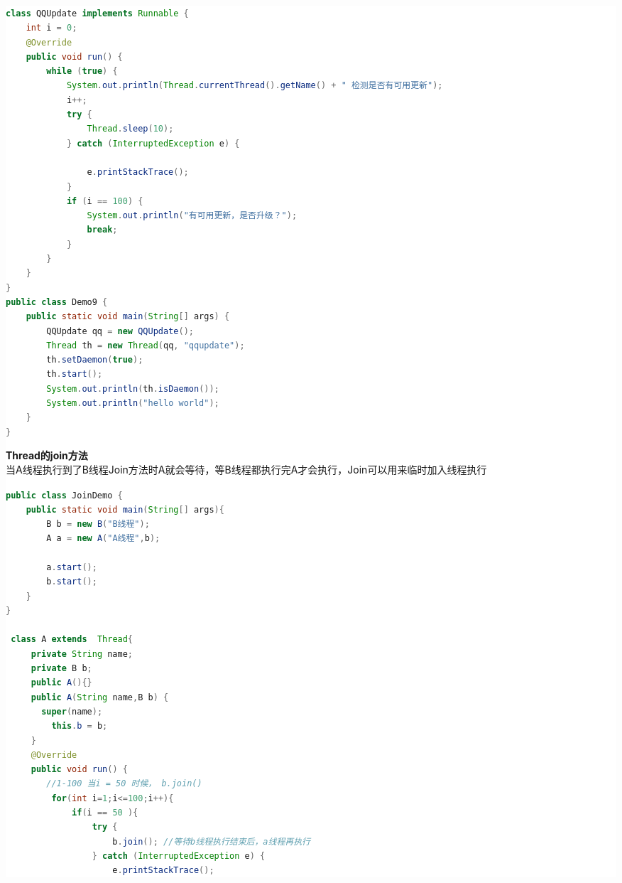 
```java
class QQUpdate implements Runnable {
	int i = 0;
	@Override
	public void run() {
		while (true) {
			System.out.println(Thread.currentThread().getName() + " 检测是否有可用更新");
			i++;
			try {
				Thread.sleep(10);
			} catch (InterruptedException e) {

				e.printStackTrace();
			}
			if (i == 100) {
				System.out.println("有可用更新，是否升级？");
				break;
			}
		}
	}
}
public class Demo9 {
	public static void main(String[] args) {
		QQUpdate qq = new QQUpdate();
		Thread th = new Thread(qq, "qqupdate");
		th.setDaemon(true);
		th.start();
		System.out.println(th.isDaemon());
		System.out.println("hello world");
	}
}
```

**Thread的join方法**  
	当A线程执行到了B线程Join方法时A就会等待，等B线程都执行完A才会执行，Join可以用来临时加入线程执行	

```java
public class JoinDemo {
    public static void main(String[] args){
        B b = new B("B线程");
        A a = new A("A线程",b);

        a.start();
        b.start();
    }
}

 class A extends  Thread{
     private String name;
     private B b;
     public A(){}
     public A(String name,B b) {
       super(name);
         this.b = b;
     }
     @Override
     public void run() {
        //1-100 当i = 50 时候， b.join()
         for(int i=1;i<=100;i++){
             if(i == 50 ){
                 try {
                     b.join(); //等待b线程执行结束后，a线程再执行 
                 } catch (InterruptedException e) {
                     e.printStackTrace();
```
